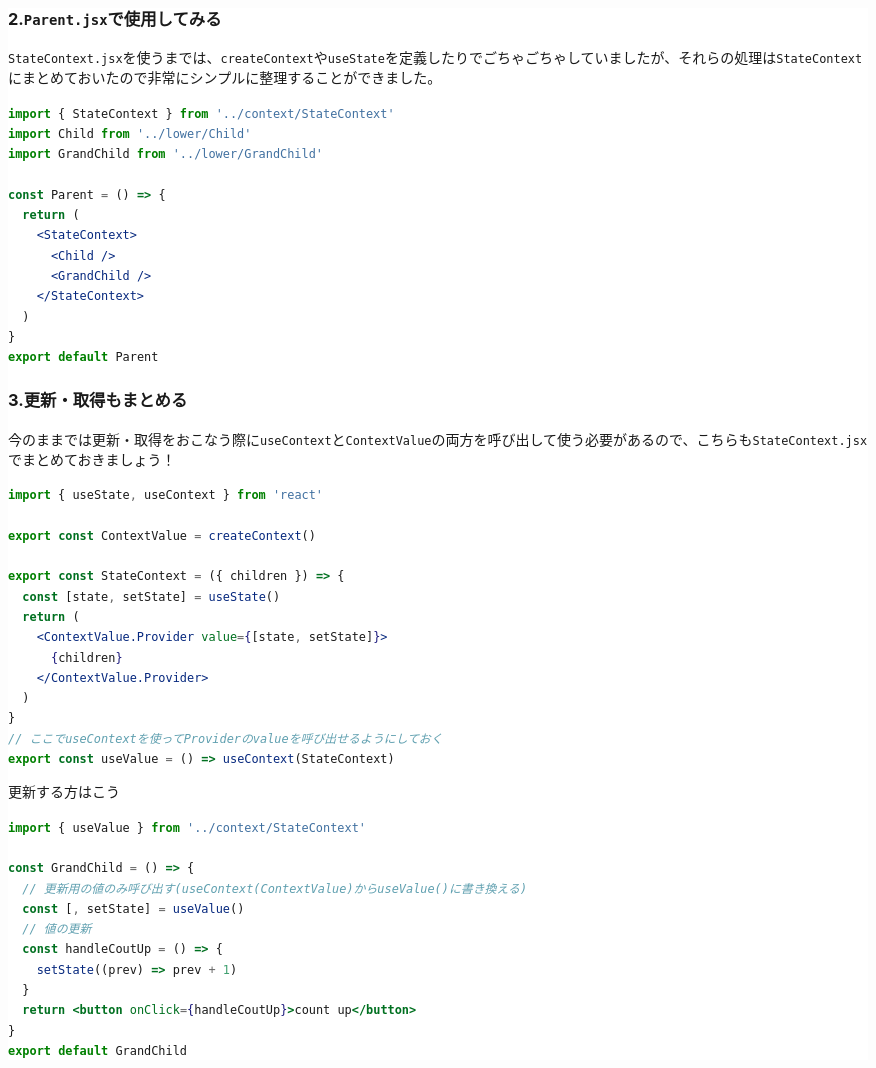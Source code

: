 ### 2.`Parent.jsx`で使用してみる

`StateContext.jsx`を使うまでは、`createContext`や`useState`を定義したりでごちゃごちゃしていましたが、それらの処理は`StateContext`にまとめておいたので非常にシンプルに整理することができました。

```jsx Parent.jsx
import { StateContext } from '../context/StateContext'
import Child from '../lower/Child'
import GrandChild from '../lower/GrandChild'

const Parent = () => {
  return (
    <StateContext>
      <Child />
      <GrandChild />
    </StateContext>
  )
}
export default Parent
```

### 3.更新・取得もまとめる

今のままでは更新・取得をおこなう際に`useContext`と`ContextValue`の両方を呼び出して使う必要があるので、こちらも`StateContext.jsx`でまとめておきましょう！

```jsx StateContext.jsx
import { useState, useContext } from 'react'

export const ContextValue = createContext()

export const StateContext = ({ children }) => {
  const [state, setState] = useState()
  return (
    <ContextValue.Provider value={[state, setState]}>
      {children}
    </ContextValue.Provider>
  )
}
// ここでuseContextを使ってProviderのvalueを呼び出せるようにしておく
export const useValue = () => useContext(StateContext)
```

更新する方はこう

```jsx GrandChild.jsx
import { useValue } from '../context/StateContext'

const GrandChild = () => {
  // 更新用の値のみ呼び出す(useContext(ContextValue)からuseValue()に書き換える)
  const [, setState] = useValue()
  // 値の更新
  const handleCoutUp = () => {
    setState((prev) => prev + 1)
  }
  return <button onClick={handleCoutUp}>count up</button>
}
export default GrandChild
```
